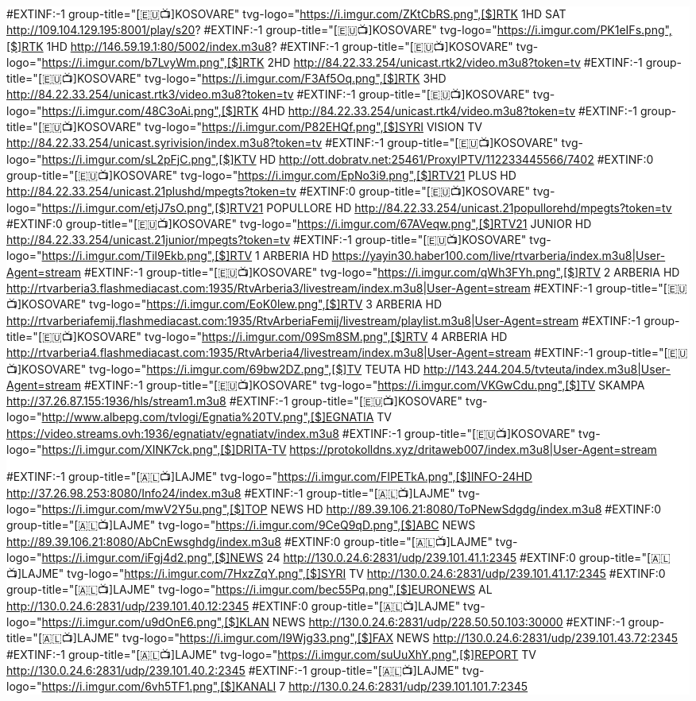 #EXTINF:-1 group-title="[🇪🇺📺]KOSOVARE" tvg-logo="https://i.imgur.com/ZKtCbRS.png",[$]RTK 1HD SAT
http://109.104.129.195:8001/play/s20?
#EXTINF:-1 group-title="[🇪🇺📺]KOSOVARE" tvg-logo="https://i.imgur.com/PK1eIFs.png",[$]RTK 1HD
http://146.59.19.1:80/5002/index.m3u8?
#EXTINF:-1 group-title="[🇪🇺📺]KOSOVARE" tvg-logo="https://i.imgur.com/b7LvyWm.png",[$]RTK 2HD
http://84.22.33.254/unicast.rtk2/video.m3u8?token=tv
#EXTINF:-1 group-title="[🇪🇺📺]KOSOVARE" tvg-logo="https://i.imgur.com/F3Af5Oq.png",[$]RTK 3HD
http://84.22.33.254/unicast.rtk3/video.m3u8?token=tv
#EXTINF:-1 group-title="[🇪🇺📺]KOSOVARE" tvg-logo="https://i.imgur.com/48C3oAi.png",[$]RTK 4HD
http://84.22.33.254/unicast.rtk4/video.m3u8?token=tv
#EXTINF:-1 group-title="[🇪🇺📺]KOSOVARE" tvg-logo="https://i.imgur.com/P82EHQf.png",[$]SYRI VISION TV
http://84.22.33.254/unicast.syrivision/index.m3u8?token=tv
#EXTINF:-1 group-title="[🇪🇺📺]KOSOVARE" tvg-logo="https://i.imgur.com/sL2pFjC.png",[$]KTV HD
http://ott.dobratv.net:25461/ProxyIPTV/112233445566/7402
#EXTINF:0 group-title="[🇪🇺📺]KOSOVARE" tvg-logo="https://i.imgur.com/EpNo3i9.png",[$]RTV21 PLUS HD 
http://84.22.33.254/unicast.21plushd/mpegts?token=tv
#EXTINF:0 group-title="[🇪🇺📺]KOSOVARE" tvg-logo="https://i.imgur.com/etjJ7sO.png",[$]RTV21 POPULLORE HD
http://84.22.33.254/unicast.21popullorehd/mpegts?token=tv
#EXTINF:0 group-title="[🇪🇺📺]KOSOVARE" tvg-logo="https://i.imgur.com/67AVeqw.png",[$]RTV21 JUNIOR HD 
http://84.22.33.254/unicast.21junior/mpegts?token=tv
#EXTINF:-1 group-title="[🇪🇺📺]KOSOVARE" tvg-logo="https://i.imgur.com/Til9Ekb.png",[$]RTV 1 ARBERIA HD
https://yayin30.haber100.com/live/rtvarberia/index.m3u8|User-Agent=stream 
#EXTINF:-1 group-title="[🇪🇺📺]KOSOVARE" tvg-logo="https://i.imgur.com/qWh3FYh.png",[$]RTV 2 ARBERIA HD
http://rtvarberia3.flashmediacast.com:1935/RtvArberia3/livestream/index.m3u8|User-Agent=stream 
#EXTINF:-1 group-title="[🇪🇺📺]KOSOVARE" tvg-logo="https://i.imgur.com/EoK0lew.png",[$]RTV 3 ARBERIA HD
http://rtvarberiafemij.flashmediacast.com:1935/RtvArberiaFemij/livestream/playlist.m3u8|User-Agent=stream 
#EXTINF:-1 group-title="[🇪🇺📺]KOSOVARE" tvg-logo="https://i.imgur.com/09Sm8SM.png",[$]RTV 4 ARBERIA HD
http://rtvarberia4.flashmediacast.com:1935/RtvArberia4/livestream/index.m3u8|User-Agent=stream
#EXTINF:-1 group-title="[🇪🇺📺]KOSOVARE" tvg-logo="https://i.imgur.com/69bw2DZ.png",[$]TV TEUTA HD
http://143.244.204.5/tvteuta/index.m3u8|User-Agent=stream
#EXTINF:-1 group-title="[🇪🇺📺]KOSOVARE" tvg-logo="https://i.imgur.com/VKGwCdu.png",[$]TV SKAMPA
http://37.26.87.155:1936/hls/stream1.m3u8
#EXTINF:-1 group-title="[🇪🇺📺]KOSOVARE" tvg-logo="http://www.albepg.com/tvlogi/Egnatia%20TV.png",[$]EGNATIA TV
https://video.streams.ovh:1936/egnatiatv/egnatiatv/index.m3u8
#EXTINF:-1 group-title="[🇪🇺📺]KOSOVARE" tvg-logo="https://i.imgur.com/XINK7ck.png",[$]DRITA-TV
https://protokolldns.xyz/dritaweb007/index.m3u8|User-Agent=stream

#EXTINF:-1 group-title="[🇦🇱📺]LAJME" tvg-logo="https://i.imgur.com/FIPETkA.png",[$]INFO-24HD
http://37.26.98.253:8080/Info24/index.m3u8
#EXTINF:-1 group-title="[🇦🇱📺]LAJME" tvg-logo="https://i.imgur.com/mwV2Y5u.png",[$]TOP NEWS HD 
http://89.39.106.21:8080/ToPNewSdgdg/index.m3u8
#EXTINF:0 group-title="[🇦🇱📺]LAJME" tvg-logo="https://i.imgur.com/9CeQ9qD.png",[$]ABC NEWS
http://89.39.106.21:8080/AbCnEwsghdg/index.m3u8
#EXTINF:0 group-title="[🇦🇱📺]LAJME" tvg-logo="https://i.imgur.com/iFgj4d2.png",[$]NEWS 24
http://130.0.24.6:2831/udp/239.101.41.1:2345
#EXTINF:0 group-title="[🇦🇱📺]LAJME" tvg-logo="https://i.imgur.com/7HxzZqY.png",[$]SYRI TV
http://130.0.24.6:2831/udp/239.101.41.17:2345
#EXTINF:0 group-title="[🇦🇱📺]LAJME" tvg-logo="https://i.imgur.com/bec55Pq.png",[$]EURONEWS AL
http://130.0.24.6:2831/udp/239.101.40.12:2345
#EXTINF:0 group-title="[🇦🇱📺]LAJME" tvg-logo="https://i.imgur.com/u9dOnE6.png",[$]KLAN NEWS 
http://130.0.24.6:2831/udp/228.50.50.103:30000
#EXTINF:-1 group-title="[🇦🇱📺]LAJME" tvg-logo="https://i.imgur.com/I9Wjg33.png",[$]FAX NEWS 
http://130.0.24.6:2831/udp/239.101.43.72:2345
#EXTINF:-1 group-title="[🇦🇱📺]LAJME" tvg-logo="https://i.imgur.com/suUuXhY.png",[$]REPORT TV 
http://130.0.24.6:2831/udp/239.101.40.2:2345
#EXTINF:-1 group-title="[🇦🇱📺]LAJME" tvg-logo="https://i.imgur.com/6vh5TF1.png",[$]KANALI 7 
http://130.0.24.6:2831/udp/239.101.101.7:2345